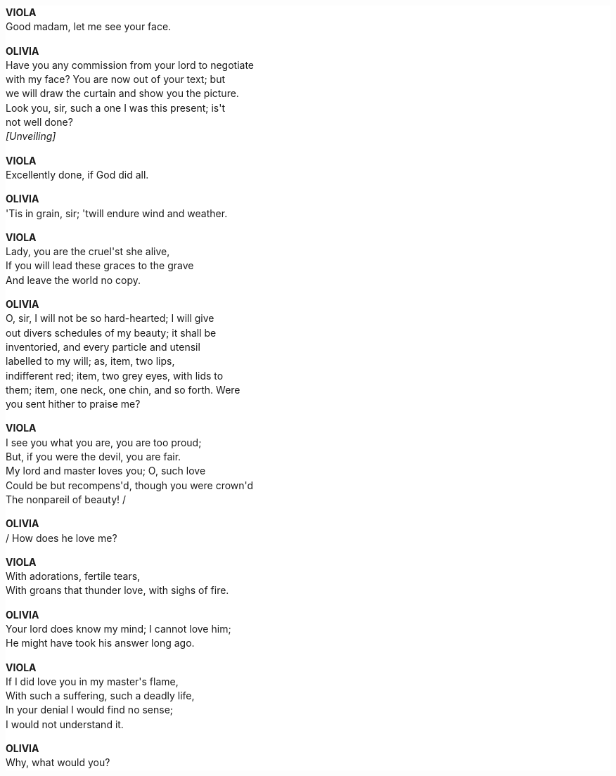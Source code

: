 **VIOLA**  
Good madam, let me see your face.

**OLIVIA**  
Have you any commission from your lord to negotiate  
with my face? You are now out of your text; but  
we will draw the curtain and show you the picture.  
Look you, sir, such a one I was this present; is't  
not well done?  
*\[Unveiling]*

**VIOLA**  
Excellently done, if God did all.

**OLIVIA**  
'Tis in grain, sir; 'twill endure wind and weather.

**VIOLA**  
Lady, you are the cruel'st she alive,  
If you will lead these graces to the grave  
And leave the world no copy.

**OLIVIA**  
O, sir, I will not be so hard-hearted; I will give  
out divers schedules of my beauty; it shall be  
inventoried, and every particle and utensil  
labelled to my will; as, item, two lips,  
indifferent red; item, two grey eyes, with lids to  
them; item, one neck, one chin, and so forth. Were  
you sent hither to praise me?

**VIOLA**  
I see you what you are, you are too proud;  
But, if you were the devil, you are fair.  
My lord and master loves you; O, such love  
Could be but recompens'd, though you were crown'd  
The nonpareil of beauty! /

**OLIVIA**  
/ How does he love me?

**VIOLA**  
With adorations, fertile tears,  
With groans that thunder love, with sighs of fire.

**OLIVIA**  
Your lord does know my mind; I cannot love him;  
He might have took his answer long ago.

**VIOLA**  
If I did love you in my master's flame,  
With such a suffering, such a deadly life,  
In your denial I would find no sense;  
I would not understand it.

**OLIVIA**  
Why, what would you?
